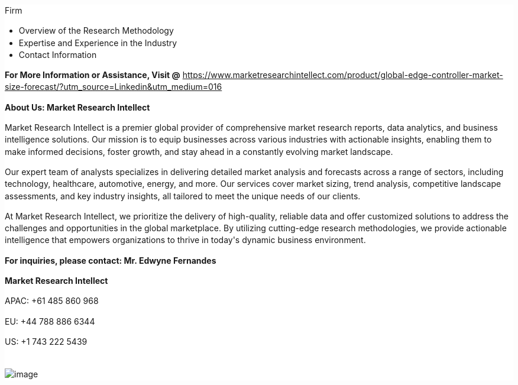Firm</strong></p><ul><li>Overview of the Research Methodology</li><li>Expertise and Experience in the Industry</li><li>Contact Information</li></ul></div><div class="article-main__content" data-test-id="publishing-text-block"><p><span class="font-[700]"><strong>For More Information or Assistance, Visit @</strong>&nbsp;<a href="https://www.marketresearchintellect.com/product/global-edge-controller-market-size-forecast/?utm_source=Linkedin&utm_medium=016">https://www.marketresearchintellect.com/product/global-edge-controller-market-size-forecast/?utm_source=Linkedin&utm_medium=016</a></span></p><p><strong>About Us: Market Research Intellect</strong></p><p>Market Research Intellect is a premier global provider of comprehensive market research reports, data analytics, and business intelligence solutions. Our mission is to equip businesses across various industries with actionable insights, enabling them to make informed decisions, foster growth, and stay ahead in a constantly evolving market landscape.</p><p>Our expert team of analysts specializes in delivering detailed market analysis and forecasts across a range of sectors, including technology, healthcare, automotive, energy, and more. Our services cover market sizing, trend analysis, competitive landscape assessments, and key industry insights, all tailored to meet the unique needs of our clients.</p><p>At Market Research Intellect, we prioritize the delivery of high-quality, reliable data and offer customized solutions to address the challenges and opportunities in the global marketplace. By utilizing cutting-edge research methodologies, we provide actionable intelligence that empowers organizations to thrive in today's dynamic business environment.</p><p><strong>For inquiries, please contact: Mr. Edwyne Fernandes</strong></p><p><strong>Market Research Intellect</strong></p><p>APAC: +61 485 860 968</p><p>EU: +44 788 886 6344</p><p>US: +1 743 222 5439</p></div><div class="article-main__content" data-test-id="publishing-text-block">&nbsp;</div>
![image](https://github.com/user-attachments/assets/97e26375-d335-4ad1-a61c-41f78079aca1)
